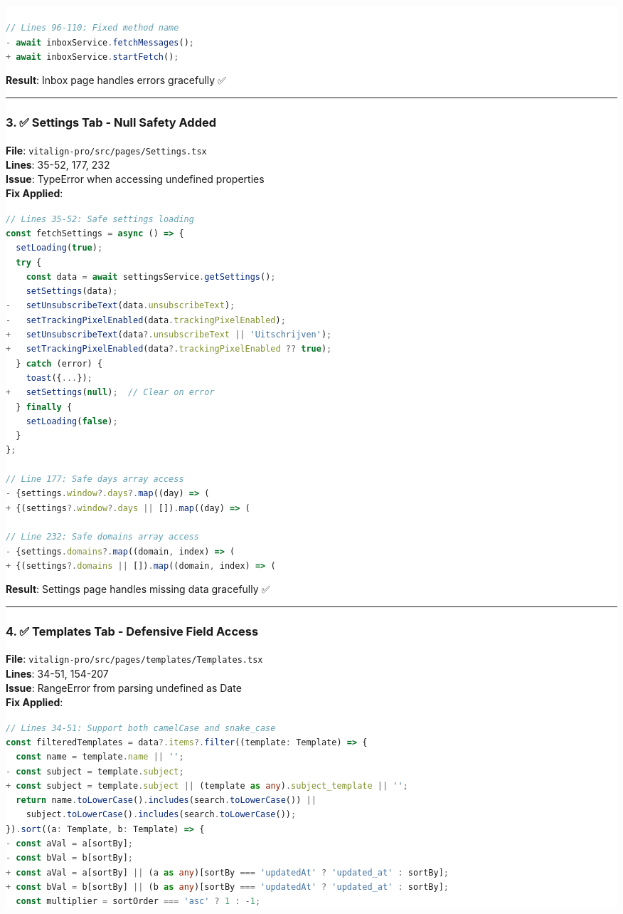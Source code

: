 ```typescript

// Lines 96-110: Fixed method name
- await inboxService.fetchMessages();
+ await inboxService.startFetch();
```
**Result**: Inbox page handles errors gracefully ✅

---

### 3. ✅ Settings Tab - Null Safety Added
**File**: `vitalign-pro/src/pages/Settings.tsx`  
**Lines**: 35-52, 177, 232  
**Issue**: TypeError when accessing undefined properties  
**Fix Applied**:
```typescript
// Lines 35-52: Safe settings loading
const fetchSettings = async () => {
  setLoading(true);
  try {
    const data = await settingsService.getSettings();
    setSettings(data);
-   setUnsubscribeText(data.unsubscribeText);
-   setTrackingPixelEnabled(data.trackingPixelEnabled);
+   setUnsubscribeText(data?.unsubscribeText || 'Uitschrijven');
+   setTrackingPixelEnabled(data?.trackingPixelEnabled ?? true);
  } catch (error) {
    toast({...});
+   setSettings(null);  // Clear on error
  } finally {
    setLoading(false);
  }
};

// Line 177: Safe days array access
- {settings.window?.days?.map((day) => (
+ {(settings?.window?.days || []).map((day) => (

// Line 232: Safe domains array access
- {settings.domains?.map((domain, index) => (
+ {(settings?.domains || []).map((domain, index) => (
```
**Result**: Settings page handles missing data gracefully ✅

---

### 4. ✅ Templates Tab - Defensive Field Access
**File**: `vitalign-pro/src/pages/templates/Templates.tsx`  
**Lines**: 34-51, 154-207  
**Issue**: RangeError from parsing undefined as Date  
**Fix Applied**:
```typescript
// Lines 34-51: Support both camelCase and snake_case
const filteredTemplates = data?.items?.filter((template: Template) => {
  const name = template.name || '';
- const subject = template.subject;
+ const subject = template.subject || (template as any).subject_template || '';
  return name.toLowerCase().includes(search.toLowerCase()) ||
    subject.toLowerCase().includes(search.toLowerCase());
}).sort((a: Template, b: Template) => {
- const aVal = a[sortBy];
- const bVal = b[sortBy];
+ const aVal = a[sortBy] || (a as any)[sortBy === 'updatedAt' ? 'updated_at' : sortBy];
+ const bVal = b[sortBy] || (b as any)[sortBy === 'updatedAt' ? 'updated_at' : sortBy];
  const multiplier = sortOrder === 'asc' ? 1 : -1;
```